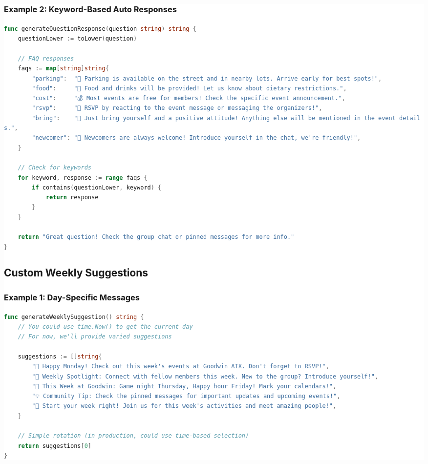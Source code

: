 ### Example 2: Keyword-Based Auto Responses

```go
func generateQuestionResponse(question string) string {
    questionLower := toLower(question)
    
    // FAQ responses
    faqs := map[string]string{
        "parking":  "🚗 Parking is available on the street and in nearby lots. Arrive early for best spots!",
        "food":     "🍕 Food and drinks will be provided! Let us know about dietary restrictions.",
        "cost":     "💰 Most events are free for members! Check the specific event announcement.",
        "rsvp":     "📝 RSVP by reacting to the event message or messaging the organizers!",
        "bring":    "🎒 Just bring yourself and a positive attitude! Anything else will be mentioned in the event details.",
        "newcomer": "👋 Newcomers are always welcome! Introduce yourself in the chat, we're friendly!",
    }
    
    // Check for keywords
    for keyword, response := range faqs {
        if contains(questionLower, keyword) {
            return response
        }
    }
    
    return "Great question! Check the group chat or pinned messages for more info."
}
```

## Custom Weekly Suggestions

### Example 1: Day-Specific Messages

```go
func generateWeeklySuggestion() string {
    // You could use time.Now() to get the current day
    // For now, we'll provide varied suggestions
    
    suggestions := []string{
        "🎉 Happy Monday! Check out this week's events at Goodwin ATX. Don't forget to RSVP!",
        "🌟 Weekly Spotlight: Connect with fellow members this week. New to the group? Introduce yourself!",
        "📅 This Week at Goodwin: Game night Thursday, Happy hour Friday! Mark your calendars!",
        "💡 Community Tip: Check the pinned messages for important updates and upcoming events!",
        "🚀 Start your week right! Join us for this week's activities and meet amazing people!",
    }
    
    // Simple rotation (in production, could use time-based selection)
    return suggestions[0]
}
```

